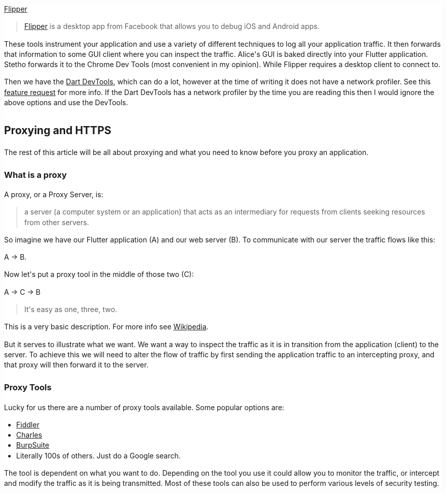 [Flipper](https://pub.dev/packages/flutter_flipperkit)
> [Flipper](https://fbflipper.com/) is a desktop app from Facebook that allows you to debug iOS and Android apps.

These tools instrument your application and use a variety of different techniques to log all your application traffic. It then forwards that information to some GUI client where you can inspect the traffic. Alice's GUI is baked directly into your Flutter application. Stetho forwards it to the Chrome Dev Tools (most convenient in my opinion). While Flipper requires a desktop client to connect to.

Then we have the [Dart DevTools](https://flutter.dev/docs/development/tools/devtools/overview), which can do a lot, however at the time of writing it does not have a network profiler. See this [feature request](https://github.com/flutter/devtools/issues/368) for more info. If the Dart DevTools has a network profiler by the time you are reading this then I would ignore the above options and use the DevTools.

## Proxying and HTTPS ##

The rest of this article will be all about proxying and what you need to know before you proxy an application.

### What is a proxy ###

A proxy, or a Proxy Server, is:
> a server (a computer system or an application) that acts as an intermediary for requests from clients seeking resources from other servers.

So imagine we have our Flutter application (A) and our web server (B). To communicate with our server the traffic flows like this:

A -> B.

Now let's put a proxy tool in the middle of those two (C):

A -> C -> B

> It's easy as one, three, two.

This is a very basic description. For more info see [Wikipedia](https://en.wikipedia.org/wiki/Proxy_server).

But it serves to illustrate what we want. We want a way to inspect the traffic as it is in transition from the application (client) to the server. To achieve this we will need to alter the flow of traffic by first sending the application traffic to an intercepting proxy, and that proxy will then forward it to the server.

### Proxy Tools ###

Lucky for us there are a number of proxy tools available. Some popular options are:
* [Fiddler](https://www.telerik.com/fiddler)
* [Charles](https://www.charlesproxy.com/)
* [BurpSuite](https://portswigger.net/burp)
* Literally 100s of others. Just do a Google search.

The tool is dependent on what you want to do. Depending on the tool you use it could allow you to monitor the traffic, or intercept and modify the traffic as it is being transmitted.  Most of these tools can also be used to perform various levels of security testing.
